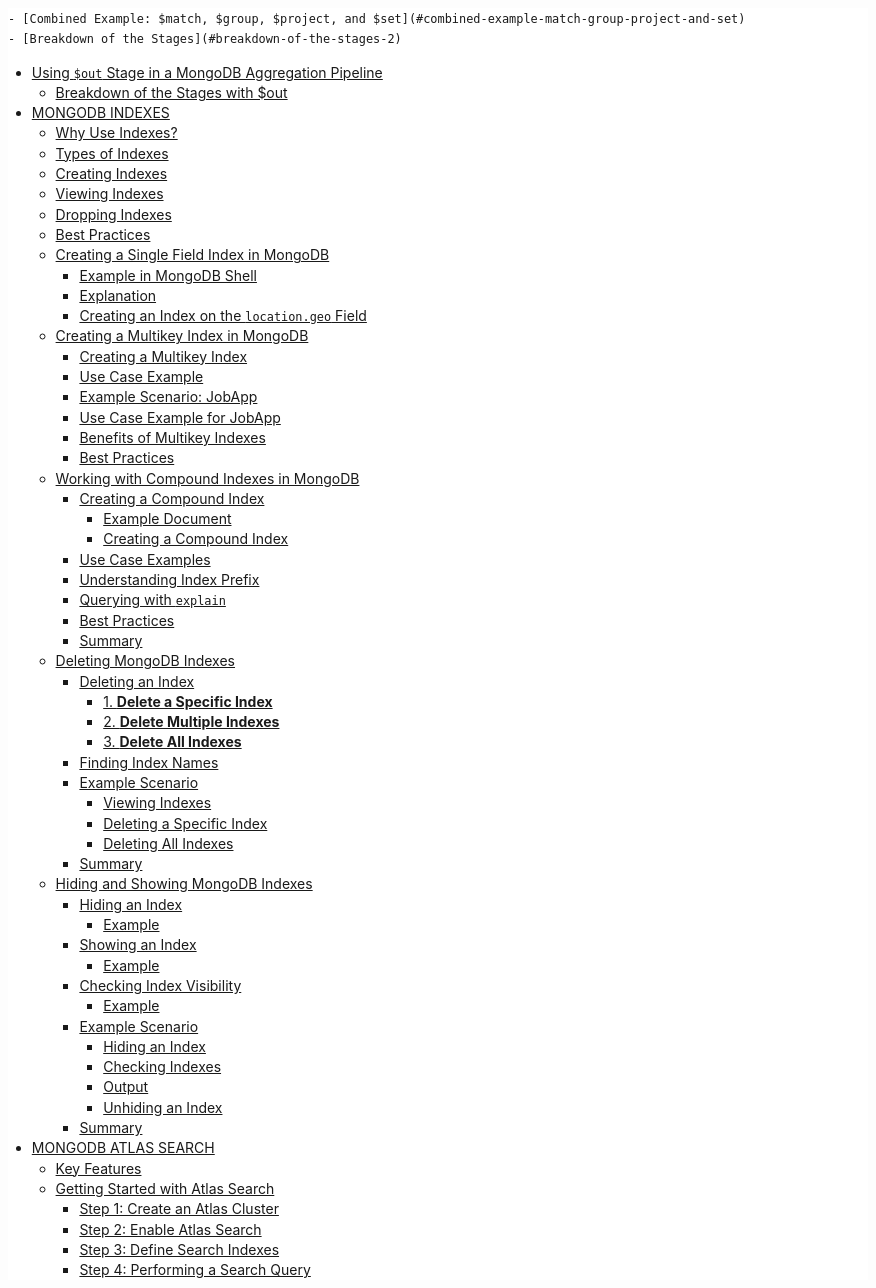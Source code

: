     - [Combined Example: $match, $group, $project, and $set](#combined-example-match-group-project-and-set)
    - [Breakdown of the Stages](#breakdown-of-the-stages-2)
  - [Using `$out` Stage in a MongoDB Aggregation Pipeline](#using-out-stage-in-a-mongodb-aggregation-pipeline)
    - [Breakdown of the Stages with $out](#breakdown-of-the-stages-with-out)
- [MONGODB INDEXES](#mongodb-indexes)
    - [Why Use Indexes?](#why-use-indexes)
    - [Types of Indexes](#types-of-indexes)
    - [Creating Indexes](#creating-indexes)
    - [Viewing Indexes](#viewing-indexes)
    - [Dropping Indexes](#dropping-indexes)
    - [Best Practices](#best-practices)
  - [Creating a Single Field Index in MongoDB](#creating-a-single-field-index-in-mongodb)
    - [Example in MongoDB Shell](#example-in-mongodb-shell)
    - [Explanation](#explanation)
    - [Creating an Index on the `location.geo` Field](#creating-an-index-on-the-locationgeo-field)
  - [Creating a Multikey Index in MongoDB](#creating-a-multikey-index-in-mongodb)
    - [Creating a Multikey Index](#creating-a-multikey-index)
    - [Use Case Example](#use-case-example)
    - [Example Scenario: JobApp](#example-scenario-jobapp)
    - [Use Case Example for JobApp](#use-case-example-for-jobapp)
    - [Benefits of Multikey Indexes](#benefits-of-multikey-indexes)
    - [Best Practices](#best-practices-1)
  - [Working with Compound Indexes in MongoDB](#working-with-compound-indexes-in-mongodb)
    - [Creating a Compound Index](#creating-a-compound-index)
      - [Example Document](#example-document)
      - [Creating a Compound Index](#creating-a-compound-index-1)
    - [Use Case Examples](#use-case-examples)
    - [Understanding Index Prefix](#understanding-index-prefix)
    - [Querying with `explain`](#querying-with-explain)
    - [Best Practices](#best-practices-2)
    - [Summary](#summary-1)
  - [Deleting MongoDB Indexes](#deleting-mongodb-indexes)
    - [Deleting an Index](#deleting-an-index)
      - [1. **Delete a Specific Index**](#1-delete-a-specific-index)
      - [2. **Delete Multiple Indexes**](#2-delete-multiple-indexes)
      - [3. **Delete All Indexes**](#3-delete-all-indexes)
    - [Finding Index Names](#finding-index-names)
    - [Example Scenario](#example-scenario)
      - [Viewing Indexes](#viewing-indexes-1)
      - [Deleting a Specific Index](#deleting-a-specific-index)
      - [Deleting All Indexes](#deleting-all-indexes)
    - [Summary](#summary-2)
  - [Hiding and Showing MongoDB Indexes](#hiding-and-showing-mongodb-indexes)
    - [Hiding an Index](#hiding-an-index)
      - [Example](#example)
    - [Showing an Index](#showing-an-index)
      - [Example](#example-1)
    - [Checking Index Visibility](#checking-index-visibility)
      - [Example](#example-2)
    - [Example Scenario](#example-scenario-1)
      - [Hiding an Index](#hiding-an-index-1)
      - [Checking Indexes](#checking-indexes)
      - [Output](#output)
      - [Unhiding an Index](#unhiding-an-index)
    - [Summary](#summary-3)
- [MONGODB ATLAS SEARCH](#mongodb-atlas-search)
    - [Key Features](#key-features-1)
    - [Getting Started with Atlas Search](#getting-started-with-atlas-search)
      - [Step 1: Create an Atlas Cluster](#step-1-create-an-atlas-cluster)
      - [Step 2: Enable Atlas Search](#step-2-enable-atlas-search)
      - [Step 3: Define Search Indexes](#step-3-define-search-indexes)
      - [Step 4: Performing a Search Query](#step-4-performing-a-search-query)